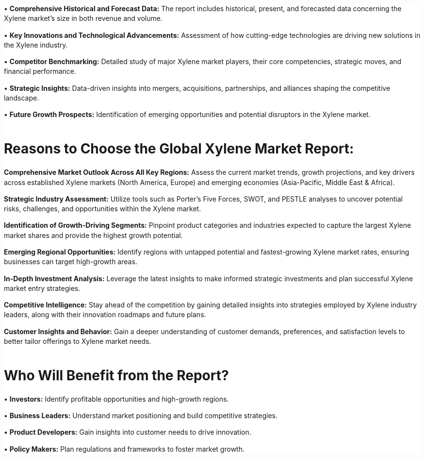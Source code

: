 • <strong>Comprehensive Historical and Forecast Data:</strong> The report includes historical, present, and forecasted data concerning the Xylene market’s size in both revenue and volume.

• <strong>Key Innovations and Technological Advancements:</strong> Assessment of how cutting-edge technologies are driving new solutions in the Xylene industry.

• <strong>Competitor Benchmarking:</strong> Detailed study of major Xylene market players, their core competencies, strategic moves, and financial performance.

• <strong>Strategic Insights:</strong> Data-driven insights into mergers, acquisitions, partnerships, and alliances shaping the competitive landscape.

• <strong>Future Growth Prospects:</strong> Identification of emerging opportunities and potential disruptors in the Xylene market.

# <strong>Reasons to Choose the Global Xylene Market Report:</strong>

<strong>Comprehensive Market Outlook Across All Key Regions:</strong>
Assess the current market trends, growth projections, and key drivers across established Xylene markets (North America, Europe) and emerging economies (Asia-Pacific, Middle East & Africa).

<strong>Strategic Industry Assessment:</strong>
Utilize tools such as Porter’s Five Forces, SWOT, and PESTLE analyses to uncover potential risks, challenges, and opportunities within the Xylene market.

<strong>Identification of Growth-Driving Segments:</strong>
Pinpoint product categories and industries expected to capture the largest Xylene market shares and provide the highest growth potential.

<strong>Emerging Regional Opportunities:</strong>
Identify regions with untapped potential and fastest-growing Xylene market rates, ensuring businesses can target high-growth areas.

<strong>In-Depth Investment Analysis:</strong>
Leverage the latest insights to make informed strategic investments and plan successful Xylene market entry strategies.

<strong>Competitive Intelligence:</strong>
Stay ahead of the competition by gaining detailed insights into strategies employed by Xylene industry leaders, along with their innovation roadmaps and future plans.

<strong>Customer Insights and Behavior:</strong>
Gain a deeper understanding of customer demands, preferences, and satisfaction levels to better tailor offerings to Xylene market needs.

# <strong>Who Will Benefit from the Report?</strong>

• <strong>Investors:</strong> Identify profitable opportunities and high-growth regions.

• <strong>Business Leaders:</strong> Understand market positioning and build competitive strategies.

• <strong>Product Developers:</strong> Gain insights into customer needs to drive innovation.

• <strong>Policy Makers:</strong> Plan regulations and frameworks to foster market growth.
